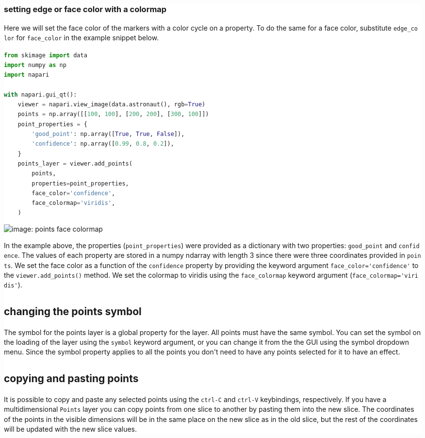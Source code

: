 ### setting edge or face color with a colormap

Here we will set the face color of the markers with a color cycle on a property.
To do the same for a face color, substitute `edge_color` for `face_color` in the example snippet below.

```python
from skimage import data
import numpy as np
import napari

with napari.gui_qt():
    viewer = napari.view_image(data.astronaut(), rgb=True)
    points = np.array([[100, 100], [200, 200], [300, 100]])
    point_properties = {
        'good_point': np.array([True, True, False]),
        'confidence': np.array([0.99, 0.8, 0.2]),
    }
    points_layer = viewer.add_points(
        points,
        properties=point_properties,
        face_color='confidence',
        face_colormap='viridis',
    )
```

![image: points face colormap](../assets/tutorials/points_face_colormap.png)

In the example above, the properties (`point_properties`) were provided as a dictionary with two properties: `good_point` and `confidence`.
The values of each property are stored in a numpy ndarray with length 3
since there were three coordinates provided in `points`.
We set the face color as a function of the `confidence` property
by providing the keyword argument `face_color='confidence'` to the `viewer.add_points()` method.
We set the colormap to viridis using the `face_colormap` keyword argument (`face_colormap='viridis'`).

## changing the points symbol

The symbol for the points layer is a global property for the layer.
All points must have the same symbol.
You can set the symbol on the loading of the layer using the `symbol` keyword argument,
or you can change it from the the GUI using the symbol dropdown menu.
Since the symbol property applies to all the points
you don't need to have any points selected for it to have an effect.

## copying and pasting points

It is possible to copy and paste any selected points using the `ctrl-C` and `ctrl-V` keybindings, respectively.
If you have a multidimensional `Points` layer you can copy points from one slice to another by pasting them into the new slice.
The coordinates of the points in the visible dimensions will be in the same place on the new slice as in the old slice,
but the rest of the coordinates will be updated with the new slice values.
